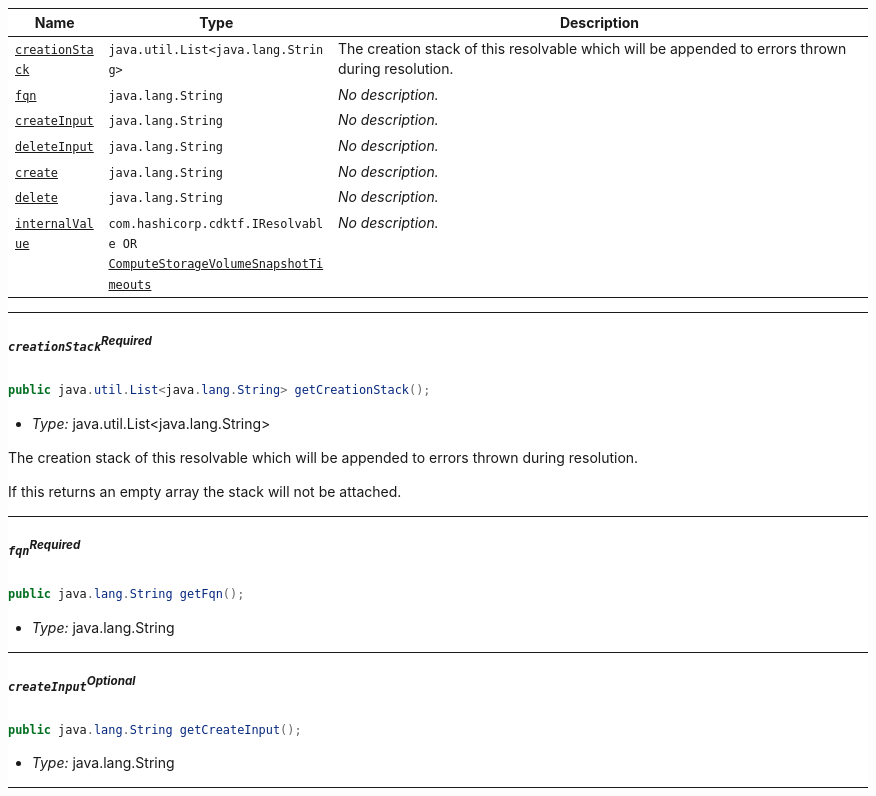 | **Name** | **Type** | **Description** |
| --- | --- | --- |
| <code><a href="#@cdktf/provider-opc.computeStorageVolumeSnapshot.ComputeStorageVolumeSnapshotTimeoutsOutputReference.property.creationStack">creationStack</a></code> | <code>java.util.List<java.lang.String></code> | The creation stack of this resolvable which will be appended to errors thrown during resolution. |
| <code><a href="#@cdktf/provider-opc.computeStorageVolumeSnapshot.ComputeStorageVolumeSnapshotTimeoutsOutputReference.property.fqn">fqn</a></code> | <code>java.lang.String</code> | *No description.* |
| <code><a href="#@cdktf/provider-opc.computeStorageVolumeSnapshot.ComputeStorageVolumeSnapshotTimeoutsOutputReference.property.createInput">createInput</a></code> | <code>java.lang.String</code> | *No description.* |
| <code><a href="#@cdktf/provider-opc.computeStorageVolumeSnapshot.ComputeStorageVolumeSnapshotTimeoutsOutputReference.property.deleteInput">deleteInput</a></code> | <code>java.lang.String</code> | *No description.* |
| <code><a href="#@cdktf/provider-opc.computeStorageVolumeSnapshot.ComputeStorageVolumeSnapshotTimeoutsOutputReference.property.create">create</a></code> | <code>java.lang.String</code> | *No description.* |
| <code><a href="#@cdktf/provider-opc.computeStorageVolumeSnapshot.ComputeStorageVolumeSnapshotTimeoutsOutputReference.property.delete">delete</a></code> | <code>java.lang.String</code> | *No description.* |
| <code><a href="#@cdktf/provider-opc.computeStorageVolumeSnapshot.ComputeStorageVolumeSnapshotTimeoutsOutputReference.property.internalValue">internalValue</a></code> | <code>com.hashicorp.cdktf.IResolvable OR <a href="#@cdktf/provider-opc.computeStorageVolumeSnapshot.ComputeStorageVolumeSnapshotTimeouts">ComputeStorageVolumeSnapshotTimeouts</a></code> | *No description.* |

---

##### `creationStack`<sup>Required</sup> <a name="creationStack" id="@cdktf/provider-opc.computeStorageVolumeSnapshot.ComputeStorageVolumeSnapshotTimeoutsOutputReference.property.creationStack"></a>

```java
public java.util.List<java.lang.String> getCreationStack();
```

- *Type:* java.util.List<java.lang.String>

The creation stack of this resolvable which will be appended to errors thrown during resolution.

If this returns an empty array the stack will not be attached.

---

##### `fqn`<sup>Required</sup> <a name="fqn" id="@cdktf/provider-opc.computeStorageVolumeSnapshot.ComputeStorageVolumeSnapshotTimeoutsOutputReference.property.fqn"></a>

```java
public java.lang.String getFqn();
```

- *Type:* java.lang.String

---

##### `createInput`<sup>Optional</sup> <a name="createInput" id="@cdktf/provider-opc.computeStorageVolumeSnapshot.ComputeStorageVolumeSnapshotTimeoutsOutputReference.property.createInput"></a>

```java
public java.lang.String getCreateInput();
```

- *Type:* java.lang.String

---
